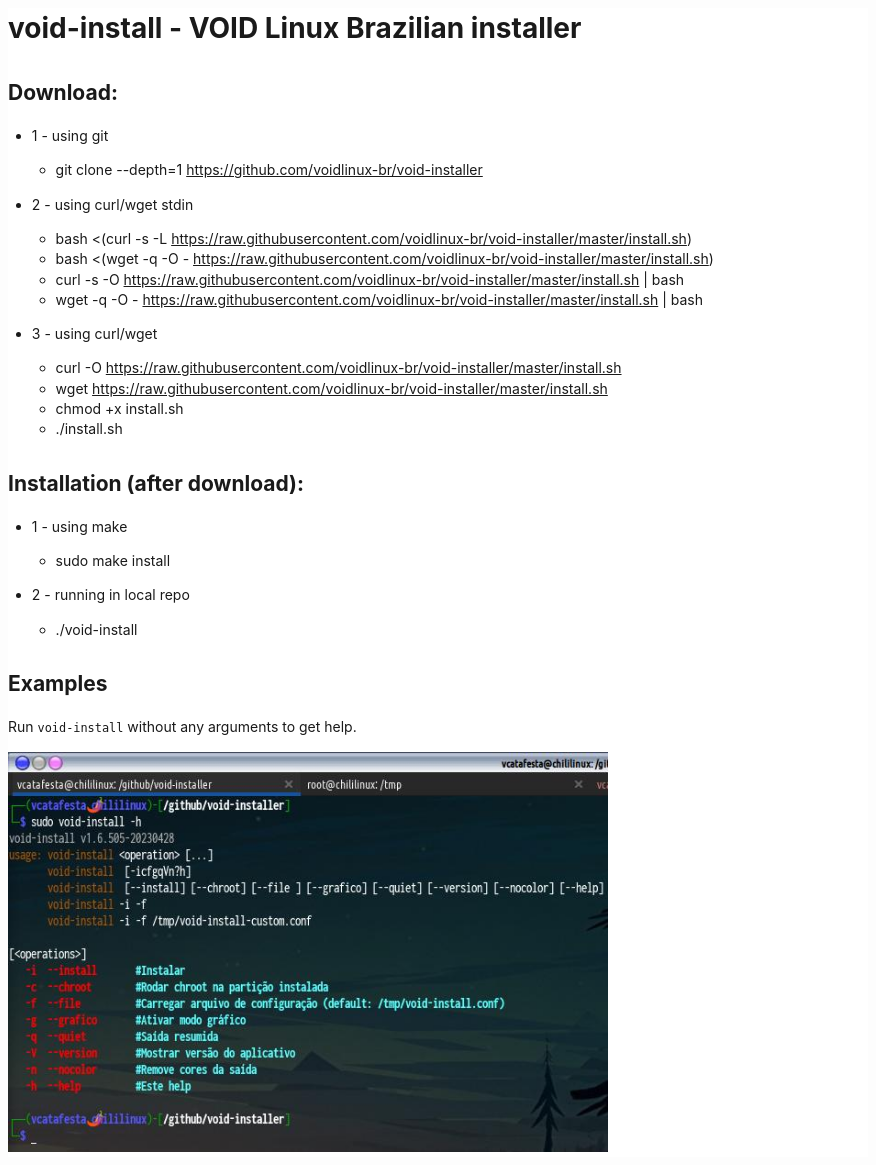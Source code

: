 # void-install - VOID Linux Brazilian installer

## Download:

- 1 - using git
	- git clone --depth=1 https://github.com/voidlinux-br/void-installer

- 2 - using curl/wget stdin
	- bash <(curl -s -L https://raw.githubusercontent.com/voidlinux-br/void-installer/master/install.sh)
	- bash <(wget -q -O - https://raw.githubusercontent.com/voidlinux-br/void-installer/master/install.sh)
	- curl -s -O https://raw.githubusercontent.com/voidlinux-br/void-installer/master/install.sh | bash
	- wget -q -O - https://raw.githubusercontent.com/voidlinux-br/void-installer/master/install.sh | bash

- 3 - using curl/wget
	- curl -O https://raw.githubusercontent.com/voidlinux-br/void-installer/master/install.sh
	- wget https://raw.githubusercontent.com/voidlinux-br/void-installer/master/install.sh
	- chmod +x install.sh
	- ./install.sh

## Installation (after download):
- 1 - using make
	- sudo make install

- 2 - running in local repo
	- ./void-install

Examples
--------

Run `void-install` without any arguments to get help.

<img alt="void-install-help" src="assets/void-install-help.jpg" width="600" />
